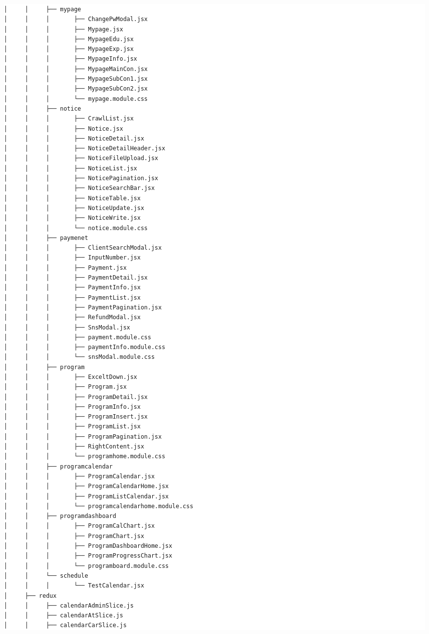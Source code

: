 ```
│     │     ├── mypage
│     │     │       ├── ChangePwModal.jsx
│     │     │       ├── Mypage.jsx
│     │     │       ├── MypageEdu.jsx
│     │     │       ├── MypageExp.jsx
│     │     │       ├── MypageInfo.jsx
│     │     │       ├── MypageMainCon.jsx
│     │     │       ├── MypageSubCon1.jsx
│     │     │       ├── MypageSubCon2.jsx
│     │     │       └── mypage.module.css
│     │     ├── notice
│     │     │       ├── CrawlList.jsx
│     │     │       ├── Notice.jsx
│     │     │       ├── NoticeDetail.jsx
│     │     │       ├── NoticeDetailHeader.jsx
│     │     │       ├── NoticeFileUpload.jsx
│     │     │       ├── NoticeList.jsx
│     │     │       ├── NoticePagination.jsx
│     │     │       ├── NoticeSearchBar.jsx
│     │     │       ├── NoticeTable.jsx
│     │     │       ├── NoticeUpdate.jsx
│     │     │       ├── NoticeWrite.jsx
│     │     │       └── notice.module.css
│     │     ├── paymenet
│     │     │       ├── ClientSearchModal.jsx
│     │     │       ├── InputNumber.jsx
│     │     │       ├── Payment.jsx
│     │     │       ├── PaymentDetail.jsx
│     │     │       ├── PaymentInfo.jsx
│     │     │       ├── PaymentList.jsx
│     │     │       ├── PaymentPagination.jsx
│     │     │       ├── RefundModal.jsx
│     │     │       ├── SnsModal.jsx
│     │     │       ├── payment.module.css
│     │     │       ├── paymentInfo.module.css
│     │     │       └── snsModal.module.css
│     │     ├── program
│     │     │       ├── ExceltDown.jsx
│     │     │       ├── Program.jsx
│     │     │       ├── ProgramDetail.jsx
│     │     │       ├── ProgramInfo.jsx
│     │     │       ├── ProgramInsert.jsx
│     │     │       ├── ProgramList.jsx
│     │     │       ├── ProgramPagination.jsx
│     │     │       ├── RightContent.jsx
│     │     │       └── programhome.module.css
│     │     ├── programcalendar
│     │     │       ├── ProgramCalendar.jsx
│     │     │       ├── ProgramCalendarHome.jsx
│     │     │       ├── ProgramListCalendar.jsx
│     │     │       └── programcalendarhome.module.css
│     │     ├── programdashboard
│     │     │       ├── ProgramCalChart.jsx
│     │     │       ├── ProgramChart.jsx
│     │     │       ├── ProgramDashboardHome.jsx
│     │     │       ├── ProgramProgressChart.jsx
│     │     │       └── programboard.module.css
│     │     └── schedule
│     │     │       └── TestCalendar.jsx
│     ├── redux
│     │     ├── calendarAdminSlice.js
│     │     ├── calendarAtSlice.js
│     │     ├── calendarCarSlice.js
```